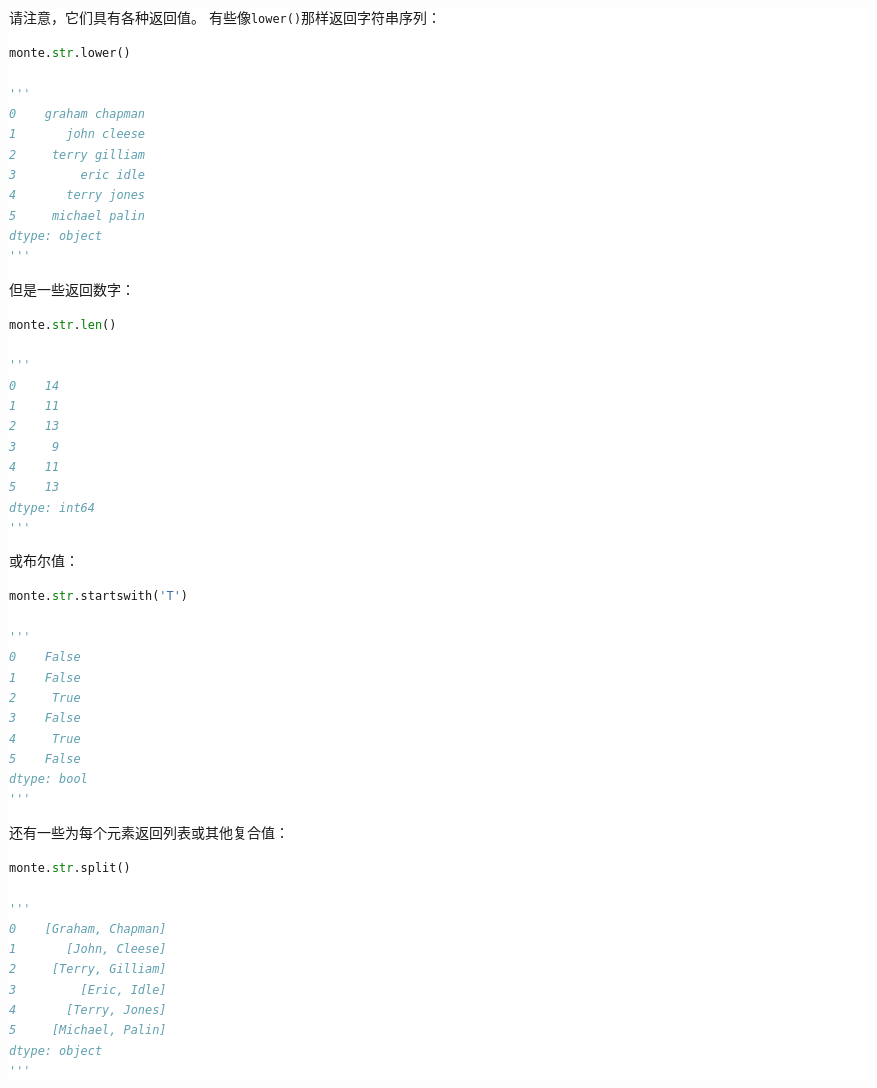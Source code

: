 请注意，它们具有各种返回值。 有些像``lower()``那样返回字符串序列：

```py
monte.str.lower()

'''
0    graham chapman
1       john cleese
2     terry gilliam
3         eric idle
4       terry jones
5     michael palin
dtype: object
'''
```

但是一些返回数字：

```py
monte.str.len()

'''
0    14
1    11
2    13
3     9
4    11
5    13
dtype: int64
'''
```

或布尔值：

```py
monte.str.startswith('T')

'''
0    False
1    False
2     True
3    False
4     True
5    False
dtype: bool
'''
```

还有一些为每个元素返回列表或其他复合值：

```py
monte.str.split()

'''
0    [Graham, Chapman]
1       [John, Cleese]
2     [Terry, Gilliam]
3         [Eric, Idle]
4       [Terry, Jones]
5     [Michael, Palin]
dtype: object
'''
```
